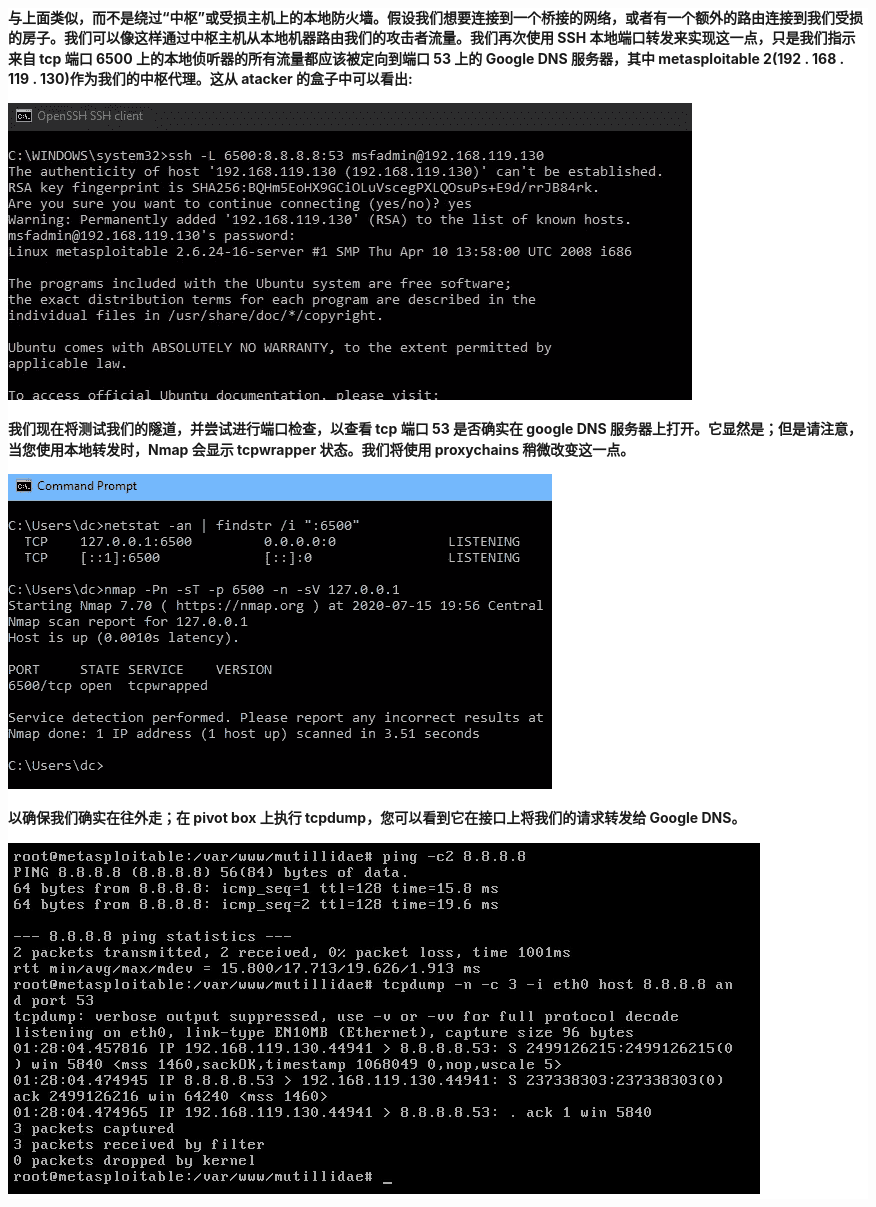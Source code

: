**与上面类似，而不是绕过“中枢”或受损主机上的本地防火墙。假设我们想要连接到一个桥接的网络，或者有一个额外的路由连接到我们受损的房子。我们可以像这样通过中枢主机从本地机器路由我们的攻击者流量。我们再次使用 SSH 本地端口转发来实现这一点，只是我们指示来自 tcp 端口 6500 上的本地侦听器的所有流量都应该被定向到端口 53 上的 Google DNS 服务器，其中 metasploitable 2(192 . 168 . 119 . 130)作为我们的中枢代理。这从 atacker 的盒子中可以看出:**

**![](img/921f1af01bd3c508a0c5c77936bbbdcc.png)**

**我们现在将测试我们的隧道，并尝试进行端口检查，以查看 tcp 端口 53 是否确实在 google DNS 服务器上打开。它显然是；但是请注意，当您使用本地转发时，Nmap 会显示 tcpwrapper 状态。我们将使用 proxychains 稍微改变这一点。**

**![](img/cde96da96f5b3163ac4cade6abe5c65a.png)**

**以确保我们确实在往外走；在 pivot box 上执行 tcpdump，您可以看到它在接口上将我们的请求转发给 Google DNS。**

**![](img/1ed3e290474cff45149e37da72df3691.png)**
